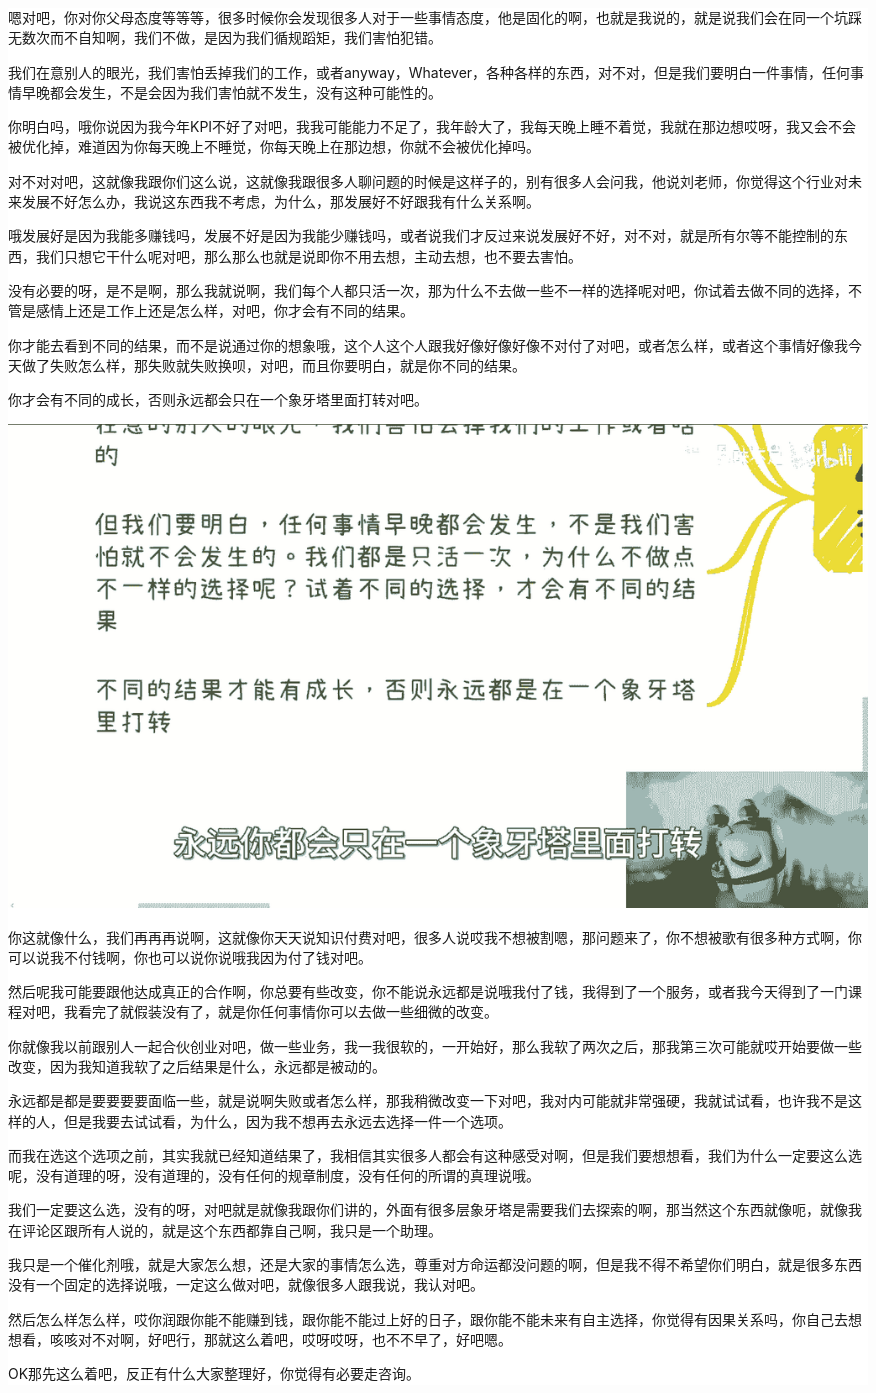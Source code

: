 嗯对吧，你对你父母态度等等等，很多时候你会发现很多人对于一些事情态度，他是固化的啊，也就是我说的，就是说我们会在同一个坑踩无数次而不自知啊，我们不做，是因为我们循规蹈矩，我们害怕犯错。

我们在意别人的眼光，我们害怕丢掉我们的工作，或者anyway，Whatever，各种各样的东西，对不对，但是我们要明白一件事情，任何事情早晚都会发生，不是会因为我们害怕就不发生，没有这种可能性的。

你明白吗，哦你说因为我今年KPI不好了对吧，我我可能能力不足了，我年龄大了，我每天晚上睡不着觉，我就在那边想哎呀，我又会不会被优化掉，难道因为你每天晚上不睡觉，你每天晚上在那边想，你就不会被优化掉吗。

对不对对吧，这就像我跟你们这么说，这就像我跟很多人聊问题的时候是这样子的，别有很多人会问我，他说刘老师，你觉得这个行业对未来发展不好怎么办，我说这东西我不考虑，为什么，那发展好不好跟我有什么关系啊。

哦发展好是因为我能多赚钱吗，发展不好是因为我能少赚钱吗，或者说我们才反过来说发展好不好，对不对，就是所有尔等不能控制的东西，我们只想它干什么呢对吧，那么那么也就是说即你不用去想，主动去想，也不要去害怕。

没有必要的呀，是不是啊，那么我就说啊，我们每个人都只活一次，那为什么不去做一些不一样的选择呢对吧，你试着去做不同的选择，不管是感情上还是工作上还是怎么样，对吧，你才会有不同的结果。

你才能去看到不同的结果，而不是说通过你的想象哦，这个人这个人跟我好像好像好像不对付了对吧，或者怎么样，或者这个事情好像我今天做了失败怎么样，那失败就失败换呗，对吧，而且你要明白，就是你不同的结果。

你才会有不同的成长，否则永远都会只在一个象牙塔里面打转对吧。

![](img/c72b0524ff501eb13ec950e22b2a6f33_33.png)

你这就像什么，我们再再再说啊，这就像你天天说知识付费对吧，很多人说哎我不想被割嗯，那问题来了，你不想被歌有很多种方式啊，你可以说我不付钱啊，你也可以说你说哦我因为付了钱对吧。

然后呢我可能要跟他达成真正的合作啊，你总要有些改变，你不能说永远都是说哦我付了钱，我得到了一个服务，或者我今天得到了一门课程对吧，我看完了就假装没有了，就是你任何事情你可以去做一些细微的改变。

你就像我以前跟别人一起合伙创业对吧，做一些业务，我一我很软的，一开始好，那么我软了两次之后，那我第三次可能就哎开始要做一些改变，因为我知道我软了之后结果是什么，永远都是被动的。

永远都是都是要要要要面临一些，就是说啊失败或者怎么样，那我稍微改变一下对吧，我对内可能就非常强硬，我就试试看，也许我不是这样的人，但是我要去试试看，为什么，因为我不想再去永远去选择一件一个选项。

而我在选这个选项之前，其实我就已经知道结果了，我相信其实很多人都会有这种感受对啊，但是我们要想想看，我们为什么一定要这么选呢，没有道理的呀，没有道理的，没有任何的规章制度，没有任何的所谓的真理说哦。

我们一定要这么选，没有的呀，对吧就是就像我跟你们讲的，外面有很多层象牙塔是需要我们去探索的啊，那当然这个东西就像呃，就像我在评论区跟所有人说的，就是这个东西都靠自己啊，我只是一个助理。

我只是一个催化剂哦，就是大家怎么想，还是大家的事情怎么选，尊重对方命运都没问题的啊，但是我不得不希望你们明白，就是很多东西没有一个固定的选择说哦，一定这么做对吧，就像很多人跟我说，我认对吧。

然后怎么样怎么样，哎你润跟你能不能赚到钱，跟你能不能过上好的日子，跟你能不能未来有自主选择，你觉得有因果关系吗，你自己去想想看，咳咳对不对啊，好吧行，那就这么着吧，哎呀哎呀，也不不早了，好吧嗯。

OK那先这么着吧，反正有什么大家整理好，你觉得有必要走咨询。
